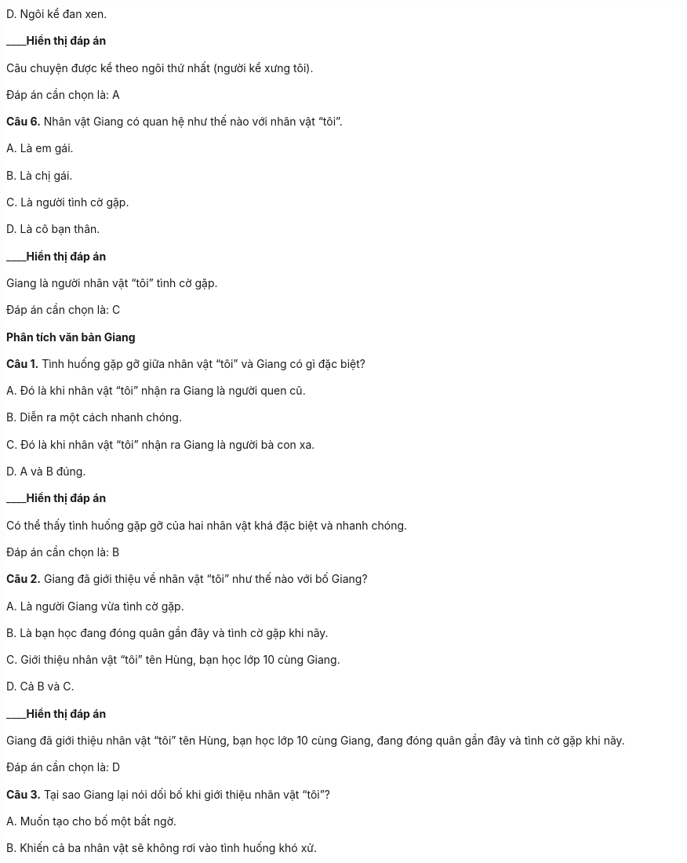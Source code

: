 D. Ngôi kể đan xen.

____**Hiển thị đáp án**

Câu chuyện được kể theo ngôi thứ nhất (người kể xưng tôi).

Đáp án cần chọn là: A

**Câu 6.** Nhân vật Giang có quan hệ như thế nào với nhân vật “tôi”.

A. Là em gái.

B. Là chị gái.

C. Là người tình cờ gặp.

D. Là cô bạn thân.

____**Hiển thị đáp án**

Giang là người nhân vật “tôi” tình cờ gặp.

Đáp án cần chọn là: C

**Phân tích văn bản Giang**

**Câu 1.** Tình huống gặp gỡ giữa nhân vật “tôi” và Giang có gì đặc biệt?

A. Đó là khi nhân vật “tôi” nhận ra Giang là người quen cũ.

B. Diễn ra một cách nhanh chóng.

C. Đó là khi nhân vật “tôi” nhận ra Giang là người bà con xa.

D. A và B đúng.

____**Hiển thị đáp án**

Có thể thấy tình huống gặp gỡ của hai nhân vật khá đặc biệt và nhanh chóng.

Đáp án cần chọn là: B

**Câu 2.** Giang đã giới thiệu về nhân vật “tôi” như thế nào với bố Giang?

A. Là người Giang vừa tình cờ gặp.

B. Là bạn học đang đóng quân gần đây và tình cờ gặp khi nãy.

C. Giới thiệu nhân vật “tôi” tên Hùng, bạn học lớp 10 cùng Giang.

D. Cả B và C.

____**Hiển thị đáp án**

Giang đã giới thiệu nhân vật “tôi” tên Hùng, bạn học lớp 10 cùng Giang, đang đóng quân gần đây và tình cờ gặp khi nãy.

Đáp án cần chọn là: D

**Câu 3.** Tại sao Giang lại nói dối bố khi giới thiệu nhân vật “tôi”?

A. Muốn tạo cho bố một bất ngờ.

B. Khiến cả ba nhân vật sẽ không rơi vào tình huống khó xử.
